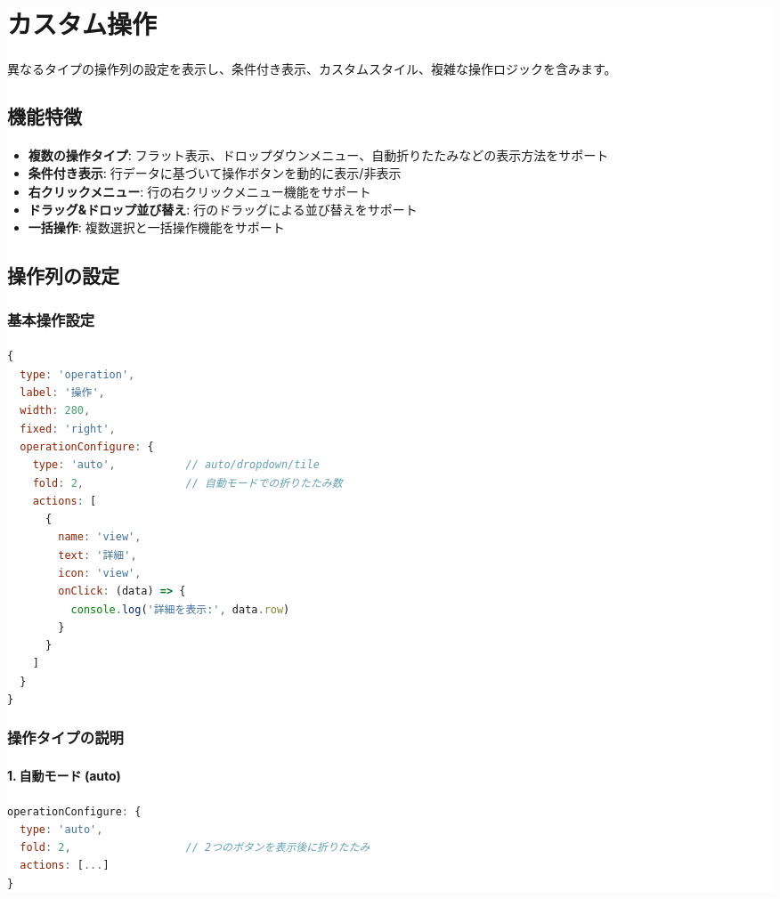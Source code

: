 # カスタム操作

異なるタイプの操作列の設定を表示し、条件付き表示、カスタムスタイル、複雑な操作ロジックを含みます。

<DemoPreview dir="demos/ma-pro-table-examples/custom-operations" />

## 機能特徴

- **複数の操作タイプ**: フラット表示、ドロップダウンメニュー、自動折りたたみなどの表示方法をサポート
- **条件付き表示**: 行データに基づいて操作ボタンを動的に表示/非表示
- **右クリックメニュー**: 行の右クリックメニュー機能をサポート
- **ドラッグ&ドロップ並び替え**: 行のドラッグによる並び替えをサポート
- **一括操作**: 複数選択と一括操作機能をサポート

## 操作列の設定

### 基本操作設定
```javascript
{
  type: 'operation',
  label: '操作',
  width: 280,
  fixed: 'right',
  operationConfigure: {
    type: 'auto',           // auto/dropdown/tile
    fold: 2,                // 自動モードでの折りたたみ数
    actions: [
      {
        name: 'view',
        text: '詳細',
        icon: 'view',
        onClick: (data) => {
          console.log('詳細を表示:', data.row)
        }
      }
    ]
  }
}
```

### 操作タイプの説明

#### 1. 自動モード (auto)
```javascript
operationConfigure: {
  type: 'auto',
  fold: 2,                  // 2つのボタンを表示後に折りたたみ
  actions: [...]
}
```

